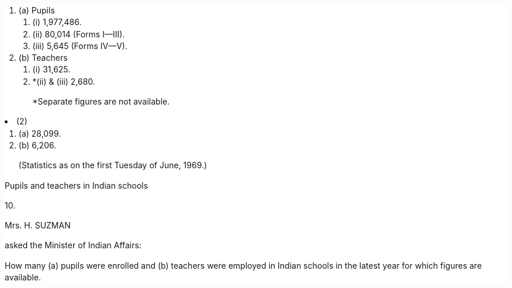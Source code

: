 <ol>

<li>(a) Pupils

<ol>

<li>(i) 1,977,486.</li>

<li>(ii) 80,014 (Forms I&#x2014;III).</li>

<li>(iii) 5,645 (Forms IV&#x2014;V).</li>

</ol></li>

<li>(b) Teachers

<ol>

<li>(i) 31,625.</li>

<li>*(ii) &amp; (iii) 2,680.

<p>*Separate figures are not available.</p></li>

</ol></li>

</ol></li>

<li>(2)

<ol>

<li>(a) 28,099.</li>

<li>(b) 6,206.

<p>(Statistics as on the first Tuesday of June, 1969.)</p></li>

</ol></li>

</ol>

</answer>

</writtenStatements>

<writtenStatements>

<heading><span class="col_1197-1198" refersTo="page_0612"/>Pupils and teachers in Indian schools</heading>

<question by="#suzman" to="#minister_of_indian_affairs">

<num>10.</num>

<from>Mrs. H. SUZMAN</from>

<p>asked the Minister of Indian Affairs:</p>

<p>How many (a) pupils were enrolled and (b) teachers were employed in Indian schools in the latest year for which figures are available.</p>

</question>

<answer by="#minister_of_indian_affairs" to="#suzman">
